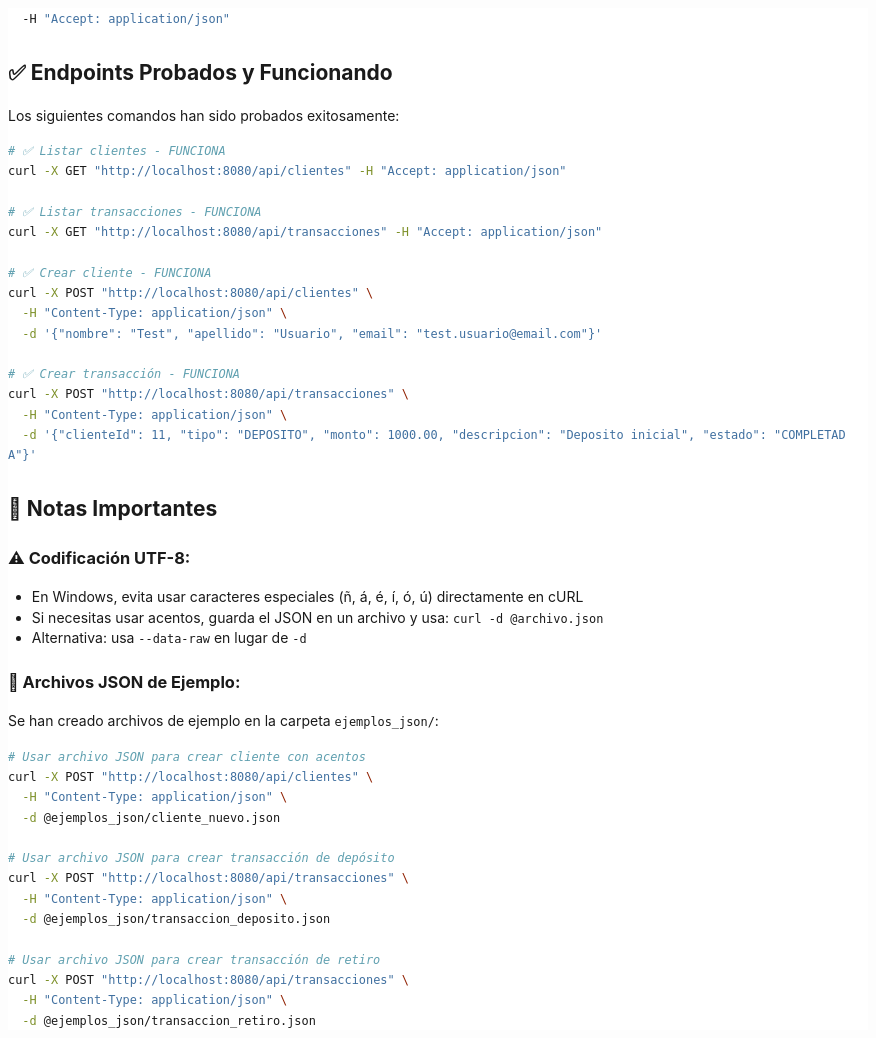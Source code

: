 ```bash
  -H "Accept: application/json"
```

## ✅ Endpoints Probados y Funcionando

Los siguientes comandos han sido probados exitosamente:

```bash
# ✅ Listar clientes - FUNCIONA
curl -X GET "http://localhost:8080/api/clientes" -H "Accept: application/json"

# ✅ Listar transacciones - FUNCIONA  
curl -X GET "http://localhost:8080/api/transacciones" -H "Accept: application/json"

# ✅ Crear cliente - FUNCIONA
curl -X POST "http://localhost:8080/api/clientes" \
  -H "Content-Type: application/json" \
  -d '{"nombre": "Test", "apellido": "Usuario", "email": "test.usuario@email.com"}'

# ✅ Crear transacción - FUNCIONA
curl -X POST "http://localhost:8080/api/transacciones" \
  -H "Content-Type: application/json" \
  -d '{"clienteId": 11, "tipo": "DEPOSITO", "monto": 1000.00, "descripcion": "Deposito inicial", "estado": "COMPLETADA"}'
```

## 📝 Notas Importantes

### ⚠️ Codificación UTF-8:
- En Windows, evita usar caracteres especiales (ñ, á, é, í, ó, ú) directamente en cURL
- Si necesitas usar acentos, guarda el JSON en un archivo y usa: `curl -d @archivo.json`
- Alternativa: usa `--data-raw` en lugar de `-d`

### 📁 Archivos JSON de Ejemplo:
Se han creado archivos de ejemplo en la carpeta `ejemplos_json/`:

```bash
# Usar archivo JSON para crear cliente con acentos
curl -X POST "http://localhost:8080/api/clientes" \
  -H "Content-Type: application/json" \
  -d @ejemplos_json/cliente_nuevo.json

# Usar archivo JSON para crear transacción de depósito
curl -X POST "http://localhost:8080/api/transacciones" \
  -H "Content-Type: application/json" \
  -d @ejemplos_json/transaccion_deposito.json

# Usar archivo JSON para crear transacción de retiro
curl -X POST "http://localhost:8080/api/transacciones" \
  -H "Content-Type: application/json" \
  -d @ejemplos_json/transaccion_retiro.json
```

